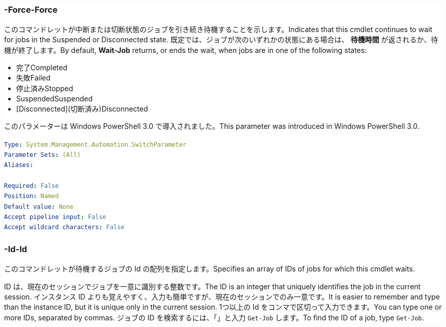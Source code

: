 ### <span data-ttu-id="1a43c-200">-Force</span><span class="sxs-lookup"><span data-stu-id="1a43c-200">-Force</span></span>

<span data-ttu-id="1a43c-201">このコマンドレットが中断または切断状態のジョブを引き続き待機することを示します。</span><span class="sxs-lookup"><span data-stu-id="1a43c-201">Indicates that this cmdlet continues to wait for jobs in the Suspended or Disconnected state.</span></span>
<span data-ttu-id="1a43c-202">既定では、ジョブが次のいずれかの状態にある場合は、 **待機時間** が返されるか、待機が終了します。</span><span class="sxs-lookup"><span data-stu-id="1a43c-202">By default, **Wait-Job** returns, or ends  the wait, when jobs are in one of the following states:</span></span>

- <span data-ttu-id="1a43c-203">完了</span><span class="sxs-lookup"><span data-stu-id="1a43c-203">Completed</span></span>
- <span data-ttu-id="1a43c-204">失敗</span><span class="sxs-lookup"><span data-stu-id="1a43c-204">Failed</span></span>
- <span data-ttu-id="1a43c-205">停止済み</span><span class="sxs-lookup"><span data-stu-id="1a43c-205">Stopped</span></span>
- <span data-ttu-id="1a43c-206">Suspended</span><span class="sxs-lookup"><span data-stu-id="1a43c-206">Suspended</span></span>
- <span data-ttu-id="1a43c-207">[Disconnected]\(切断済み\)</span><span class="sxs-lookup"><span data-stu-id="1a43c-207">Disconnected</span></span>

<span data-ttu-id="1a43c-208">このパラメーターは Windows PowerShell 3.0 で導入されました。</span><span class="sxs-lookup"><span data-stu-id="1a43c-208">This parameter was introduced in Windows PowerShell 3.0.</span></span>

```yaml
Type: System.Management.Automation.SwitchParameter
Parameter Sets: (All)
Aliases:

Required: False
Position: Named
Default value: None
Accept pipeline input: False
Accept wildcard characters: False
```

### <span data-ttu-id="1a43c-209">-Id</span><span class="sxs-lookup"><span data-stu-id="1a43c-209">-Id</span></span>

<span data-ttu-id="1a43c-210">このコマンドレットが待機するジョブの Id の配列を指定します。</span><span class="sxs-lookup"><span data-stu-id="1a43c-210">Specifies an array of IDs of jobs for which this cmdlet waits.</span></span>

<span data-ttu-id="1a43c-211">ID は、現在のセッションでジョブを一意に識別する整数です。</span><span class="sxs-lookup"><span data-stu-id="1a43c-211">The ID is an integer that uniquely identifies the job in the current session.</span></span>
<span data-ttu-id="1a43c-212">インスタンス ID よりも覚えやすく、入力も簡単ですが、現在のセッションでのみ一意です。</span><span class="sxs-lookup"><span data-stu-id="1a43c-212">It is easier to remember and type than the instance ID, but it is unique only in the current session.</span></span>
<span data-ttu-id="1a43c-213">1つ以上の Id をコンマで区切って入力できます。</span><span class="sxs-lookup"><span data-stu-id="1a43c-213">You can type one or more IDs, separated by commas.</span></span>
<span data-ttu-id="1a43c-214">ジョブの ID を検索するには、「」と入力 `Get-Job` します。</span><span class="sxs-lookup"><span data-stu-id="1a43c-214">To find the ID of a job, type `Get-Job`.</span></span>
